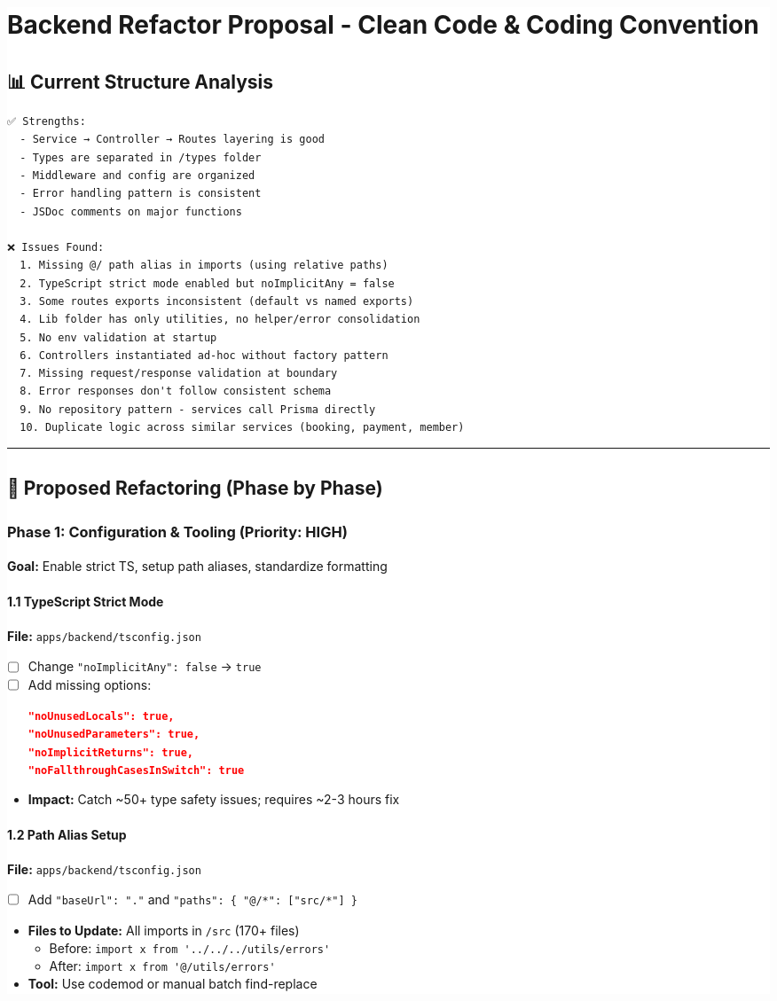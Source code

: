 # Backend Refactor Proposal - Clean Code & Coding Convention

## 📊 Current Structure Analysis

```
✅ Strengths:
  - Service → Controller → Routes layering is good
  - Types are separated in /types folder
  - Middleware and config are organized
  - Error handling pattern is consistent
  - JSDoc comments on major functions

❌ Issues Found:
  1. Missing @/ path alias in imports (using relative paths)
  2. TypeScript strict mode enabled but noImplicitAny = false
  3. Some routes exports inconsistent (default vs named exports)
  4. Lib folder has only utilities, no helper/error consolidation
  5. No env validation at startup
  6. Controllers instantiated ad-hoc without factory pattern
  7. Missing request/response validation at boundary
  8. Error responses don't follow consistent schema
  9. No repository pattern - services call Prisma directly
  10. Duplicate logic across similar services (booking, payment, member)
```

---

## 🎯 Proposed Refactoring (Phase by Phase)

### **Phase 1: Configuration & Tooling** (Priority: HIGH)
**Goal:** Enable strict TS, setup path aliases, standardize formatting

#### 1.1 TypeScript Strict Mode
**File:** `apps/backend/tsconfig.json`
- [ ] Change `"noImplicitAny": false` → `true`
- [ ] Add missing options:
  ```json
  "noUnusedLocals": true,
  "noUnusedParameters": true,
  "noImplicitReturns": true,
  "noFallthroughCasesInSwitch": true
  ```
- **Impact:** Catch ~50+ type safety issues; requires ~2-3 hours fix

#### 1.2 Path Alias Setup
**File:** `apps/backend/tsconfig.json`
- [ ] Add `"baseUrl": "."` and `"paths": { "@/*": ["src/*"] }`
- **Files to Update:** All imports in `/src` (170+ files)
  - Before: `import x from '../../../utils/errors'`
  - After: `import x from '@/utils/errors'`
- **Tool:** Use codemod or manual batch find-replace
